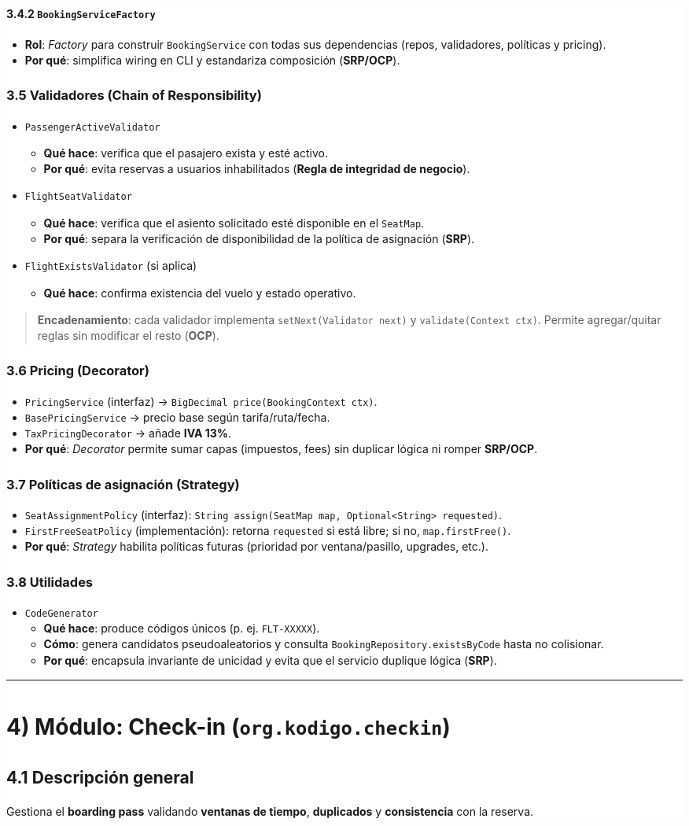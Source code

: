 #### 3.4.2 `BookingServiceFactory`
- **Rol**: *Factory* para construir `BookingService` con todas sus dependencias (repos, validadores, políticas y pricing).
- **Por qué**: simplifica wiring en CLI y estandariza composición (**SRP/OCP**).

### 3.5 Validadores (Chain of Responsibility)

- `PassengerActiveValidator`
    - **Qué hace**: verifica que el pasajero exista y esté activo.
    - **Por qué**: evita reservas a usuarios inhabilitados (**Regla de integridad de negocio**).

- `FlightSeatValidator`
    - **Qué hace**: verifica que el asiento solicitado esté disponible en el `SeatMap`.
    - **Por qué**: separa la verificación de disponibilidad de la política de asignación (**SRP**).

- `FlightExistsValidator` (si aplica)
    - **Qué hace**: confirma existencia del vuelo y estado operativo.

> **Encadenamiento**: cada validador implementa `setNext(Validator next)` y `validate(Context ctx)`.
> Permite agregar/quitar reglas sin modificar el resto (**OCP**).

### 3.6 Pricing (Decorator)

- `PricingService` (interfaz) → `BigDecimal price(BookingContext ctx)`.
- `BasePricingService` → precio base según tarifa/ruta/fecha.
- `TaxPricingDecorator` → añade **IVA 13%**.
- **Por qué**: *Decorator* permite sumar capas (impuestos, fees) sin duplicar lógica ni romper **SRP/OCP**.

### 3.7 Políticas de asignación (Strategy)

- `SeatAssignmentPolicy` (interfaz): `String assign(SeatMap map, Optional<String> requested)`.
- `FirstFreeSeatPolicy` (implementación): retorna `requested` si está libre; si no, `map.firstFree()`.
- **Por qué**: *Strategy* habilita políticas futuras (prioridad por ventana/pasillo, upgrades, etc.).

### 3.8 Utilidades

- `CodeGenerator`
    - **Qué hace**: produce códigos únicos (p. ej. `FLT-XXXXX`).
    - **Cómo**: genera candidatos pseudoaleatorios y consulta `BookingRepository.existsByCode` hasta no colisionar.
    - **Por qué**: encapsula invariante de unicidad y evita que el servicio duplique lógica (**SRP**).

---

# 4) Módulo: Check-in (`org.kodigo.checkin`)

## 4.1 Descripción general
Gestiona el **boarding pass** validando **ventanas de tiempo**, **duplicados** y **consistencia** con la reserva.
